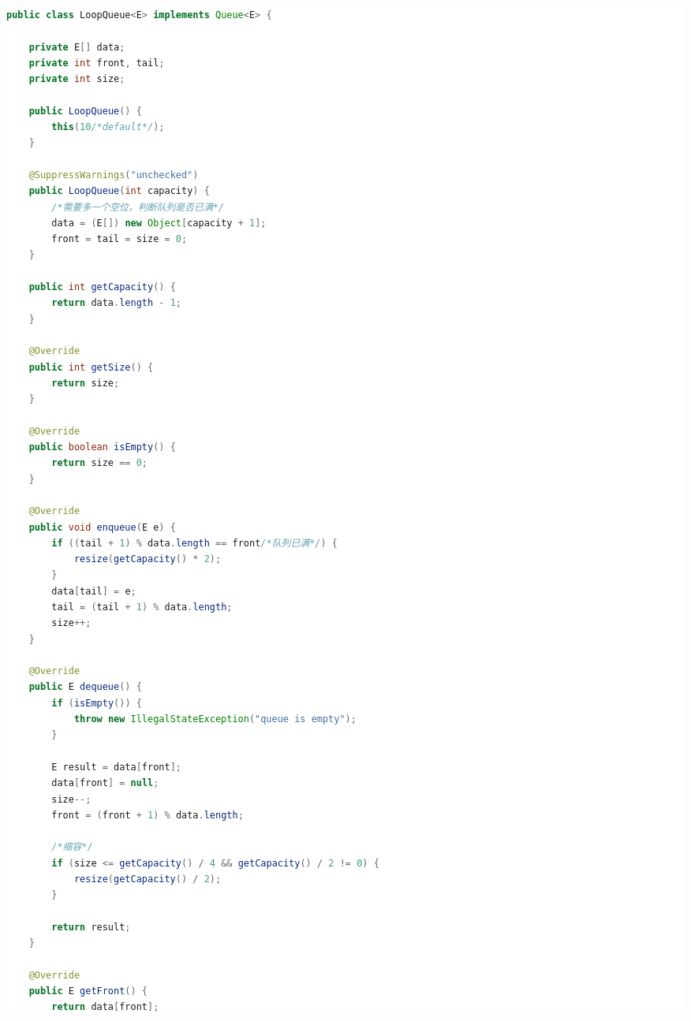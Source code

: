 ```java
public class LoopQueue<E> implements Queue<E> {

    private E[] data;
    private int front, tail;
    private int size;

    public LoopQueue() {
        this(10/*default*/);
    }

    @SuppressWarnings("unchecked")
    public LoopQueue(int capacity) {
        /*需要多一个空位，判断队列是否已满*/
        data = (E[]) new Object[capacity + 1];
        front = tail = size = 0;
    }

    public int getCapacity() {
        return data.length - 1;
    }

    @Override
    public int getSize() {
        return size;
    }

    @Override
    public boolean isEmpty() {
        return size == 0;
    }

    @Override
    public void enqueue(E e) {
        if ((tail + 1) % data.length == front/*队列已满*/) {
            resize(getCapacity() * 2);
        }
        data[tail] = e;
        tail = (tail + 1) % data.length;
        size++;
    }

    @Override
    public E dequeue() {
        if (isEmpty()) {
            throw new IllegalStateException("queue is empty");
        }

        E result = data[front];
        data[front] = null;
        size--;
        front = (front + 1) % data.length;

        /*缩容*/
        if (size <= getCapacity() / 4 && getCapacity() / 2 != 0) {
            resize(getCapacity() / 2);
        }

        return result;
    }

    @Override
    public E getFront() {
        return data[front];
```